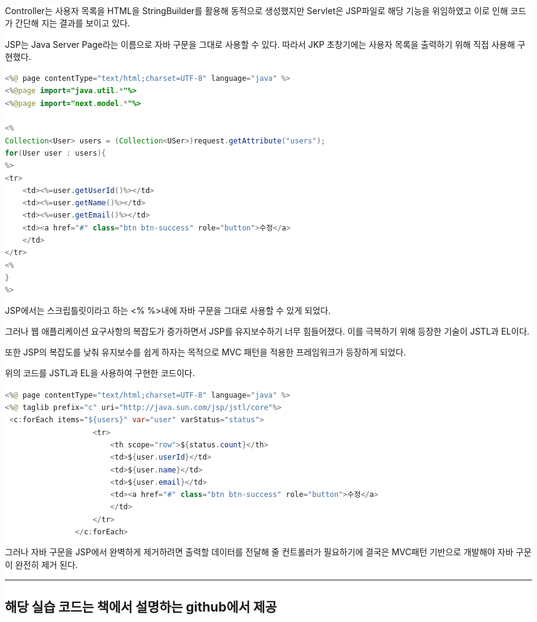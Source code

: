 Controller는 사용자 목록을 HTML을 StringBuilder를 활용해 동적으로 생성했지만 Servlet은 JSP파일로 해당 기능을 위임하였고 이로 인해 코드가 간단해 지는 결과를 보이고 있다.

JSP는 Java Server Page라는 이름으로 자바 구문을 그대로 사용할 수 있다. 따라서 JKP 초창기에는 사용자 목록을 출력하기 위해 직접 사용해 구현했다.

```java
<%@ page contentType="text/html;charset=UTF-8" language="java" %>
<%@page import="java.util.*"%>
<%@page import="next.model.*"%>

<%
Collection<User> users = (Collection<USer>)request.getAttribute("users");
for(User user : users){
%>
<tr>
    <td><%=user.getUserId()%></td>
    <td><%=user.getName()%></td>
    <td><%=user.getEmail()%></td>
    <td><a href="#" class="btn btn-success" role="button">수정</a>
    </td>
</tr>
<%
}
%>
```

JSP에서는 스크립틀릿이라고 하는 <% %>내에 자바 구문을 그대로 사용할 수 있게 되었다.

그러나 웹 애플리케이션 요구사항의 복잡도가 증가하면서 JSP를 유지보수하기 너무 힘들어졌다.
이를 극복하기 위해 등장한 기술이 JSTL과 EL이다.

또한 JSP의 복잡도를 낮춰 유지보수를 쉽게 하자는 목적으로 MVC 패턴을 적용한 프레임워크가 등장하게 되었다.

위의 코드를 JSTL과 EL을 사용하여 구현한 코드이다.

```java
<%@ page contentType="text/html;charset=UTF-8" language="java" %>
<%@ taglib prefix="c" uri="http://java.sun.com/jsp/jstl/core"%>
 <c:forEach items="${users}" var="user" varStatus="status">
                    <tr>
                        <th scope="row">${status.count}</th>
                        <td>${user.userId}</td>
                        <td>${user.name}</td>
                        <td>${user.email}</td>
                        <td><a href="#" class="btn btn-success" role="button">수정</a>
                        </td>
                    </tr>
                </c:forEach>
```

그러나 자바 구문을 JSP에서 완벽하게 제거하려면 출력할 데이터를 전달해 줄 컨트롤러가 필요하기에 결국은 MVC패턴 기반으로 개발해야 자바 구문이 완전히 제거 된다.

---

## 해당 실습 코드는 책에서 설명하는 github에서 제공
